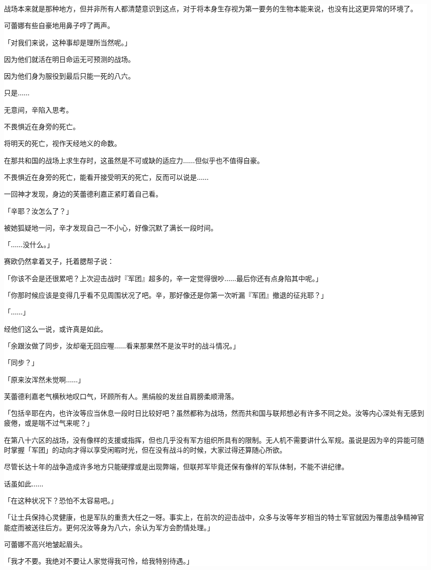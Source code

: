 战场本来就是那种地方，但并非所有人都清楚意识到这点，对于将本身生存视为第一要务的生物本能来说，也没有比这更异常的环境了。

可蕾娜有些自豪地用鼻子哼了两声。

「对我们来说，这种事却是理所当然呢。」

因为他们就活在明日命运无可预测的战场。

因为他们身为服役到最后只能一死的八六。

只是……

无意间，辛陷入思考。

不畏惧近在身旁的死亡。

将明天的死亡，视作天经地义的命数。

在那共和国的战场上求生存时，这虽然是不可或缺的适应力……但似乎也不值得自豪。

不畏惧近在身旁的死亡，能看开接受明天的死亡，反而可以说是……

一回神才发现，身边的芙蕾德利嘉正紧盯着自己看。

「辛耶？汝怎么了？」

被她狐疑地一问，辛才发现自己一不小心，好像沉默了满长一段时间。

「……没什么。」

赛欧仍然拿着叉子，托着腮帮子说：

「你该不会是还很累吧？上次迎击战时『军团』超多的，辛一定觉得很吵……最后你还有点身陷其中呢。」

「你那时候应该是变得几乎看不见周围状况了吧。辛，那好像还是你第一次听漏『军团』撤退的征兆耶？」

「……」

经他们这么一说，或许真是如此。

「余跟汝做了同步，汝却毫无回应喔……看来那果然不是汝平时的战斗情况。」

「同步？」

「原来汝浑然未觉啊……」

芙蕾德利嘉老气横秋地叹口气，环顾所有人。黑绢般的发丝自肩膀柔顺滑落。

「包括辛耶在内，也许汝等应当休息一段时日比较好吧？虽然都称为战场，然而共和国与联邦想必有许多不同之处。汝等内心深处有无感到疲倦，或是喘不过气来呢？」

在第八十六区的战场，没有像样的支援或指挥，但也几乎没有军方组织所具有的限制。无人机不需要讲什么军规。虽说是因为辛的异能可随时掌握「军团」的动向才得以享受闲暇时光，但在没有战斗的时候，大家过得还算随心所欲。

尽管长达十年的战争造成许多地方只能硬撑或是出现弊端，但联邦军毕竟还保有像样的军队体制，不能不讲纪律。

话虽如此……

「在这种状况下？恐怕不太容易吧。」

「让士兵保持心灵健康，也是军队的重责大任之一呀。事实上，在前次的迎击战中，众多与汝等年岁相当的特士军官就因为罹患战争精神官能症而被送往后方。更何况汝等身为八六，余认为军方会酌情处理。」

可蕾娜不高兴地皱起眉头。

「我才不要。我绝对不要让人家觉得我可怜，给我特别待遇。」

